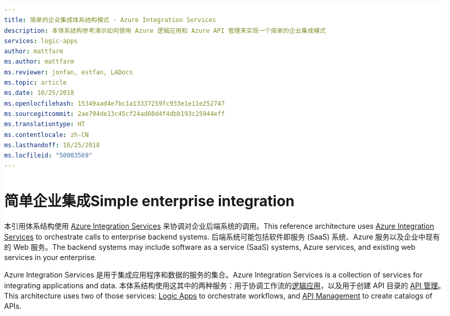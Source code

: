 ```yaml
---
title: 简单的企业集成体系结构模式 - Azure Integration Services
description: 本体系结构参考演示如何使用 Azure 逻辑应用和 Azure API 管理来实现一个简单的企业集成模式
services: logic-apps
author: mattfarm
ms.author: mattfarm
ms.reviewer: jonfan, estfan, LADocs
ms.topic: article
ms.date: 10/25/2018
ms.openlocfilehash: 15349aad4e7bc1a13337259fc933e1e11e252747
ms.sourcegitcommit: 2ae794de13c45cf24ad60d4f4dbb193c25944eff
ms.translationtype: HT
ms.contentlocale: zh-CN
ms.lasthandoff: 10/25/2018
ms.locfileid: "50003569"
---
```

# <a name="simple-enterprise-integration"></a><span data-ttu-id="30943-103">简单企业集成</span><span class="sxs-lookup"><span data-stu-id="30943-103">Simple enterprise integration</span></span>

<span data-ttu-id="30943-104">本引用体系结构使用 [Azure Integration Services][integration-services] 来协调对企业后端系统的调用。</span><span class="sxs-lookup"><span data-stu-id="30943-104">This reference architecture uses [Azure Integration Services][integration-services] to orchestrate calls to enterprise backend systems.</span></span> <span data-ttu-id="30943-105">后端系统可能包括软件即服务 (SaaS) 系统、Azure 服务以及企业中现有的 Web 服务。</span><span class="sxs-lookup"><span data-stu-id="30943-105">The backend systems may include software as a service (SaaS) systems, Azure services, and existing web services in your enterprise.</span></span>

<span data-ttu-id="30943-106">Azure Integration Services 是用于集成应用程序和数据的服务的集合。</span><span class="sxs-lookup"><span data-stu-id="30943-106">Azure Integration Services is a collection of services for integrating applications and data.</span></span> <span data-ttu-id="30943-107">本体系结构使用这其中的两种服务：用于协调工作流的[逻辑应用][logic-apps]，以及用于创建 API 目录的 [API 管理][apim]。</span><span class="sxs-lookup"><span data-stu-id="30943-107">This architecture uses two of those services: [Logic Apps][logic-apps] to orchestrate workflows, and [API Management][apim] to create catalogs of APIs.</span></span>


[aad]: /azure/active-directory
[apim]: /azure/api-management
[apim-autoscale]: /azure/api-management/api-management-howto-autoscale
[apim-backup]: /azure/api-management/api-management-howto-disaster-recovery-backup-restore
[apim-caching]: /azure/api-management/api-management-howto-cache
[apim-capacity]: /azure/api-management/api-management-capacity
[apim-dev-portal]: /azure/api-management/api-management-key-concepts#a-namedeveloper-portal-a-developer-portal
[apim-domain]: /azure/api-management/configure-custom-domain
[apim-jwt]: /azure/api-management/policies/authorize-request-based-on-jwt-claims
[apim-logic-app]: /azure/api-management/import-logic-app-as-api
[apim-monitor]: /azure/api-management/api-management-howto-use-azure-monitor
[apim-oauth]: /azure/api-management/api-management-howto-protect-backend-with-aad
[apim-openapi]: /azure/api-management/import-api-from-oas
[apim-pbi]: http://aka.ms/apimpbi
[apim-pricing]: https://azure.microsoft.com/pricing/details/api-management/
[apim-properties]: /azure/api-management/api-management-howto-properties
[apim-sla]: https://azure.microsoft.com/support/legal/sla/api-management/
[apim-soap]: /azure/api-management/import-soap-api
[apim-versions]: /azure/api-management/api-management-get-started-publish-versions
[arm]: /azure/azure-resource-manager/resource-group-authoring-templates
[dns]: /azure/dns/
[integration-services]: https://azure.microsoft.com/product-categories/integration/
[logic-apps]: /azure/logic-apps/logic-apps-overview
[logic-apps-connectors]: /azure/connectors/apis-list
[logic-apps-log-analytics]: /azure/logic-apps/logic-apps-monitor-your-logic-apps-oms
[logic-apps-monitor]: /azure/logic-apps/logic-apps-monitor-your-logic-apps
[logic-apps-restrict-ip]: /azure/logic-apps/logic-apps-securing-a-logic-app#restrict-incoming-ip-addresses
[logic-apps-secure]: /azure/logic-apps/logic-apps-securing-a-logic-app#secure-parameters-and-inputs-within-a-workflow
[logic-apps-sla]: https://azure.microsoft.com/support/legal/sla/logic-apps
[monitor]: /azure/azure-monitor/overview
[rbac]: /azure/role-based-access-control/overview
[rto]: ../../resiliency/index.md#rto-and-rpo